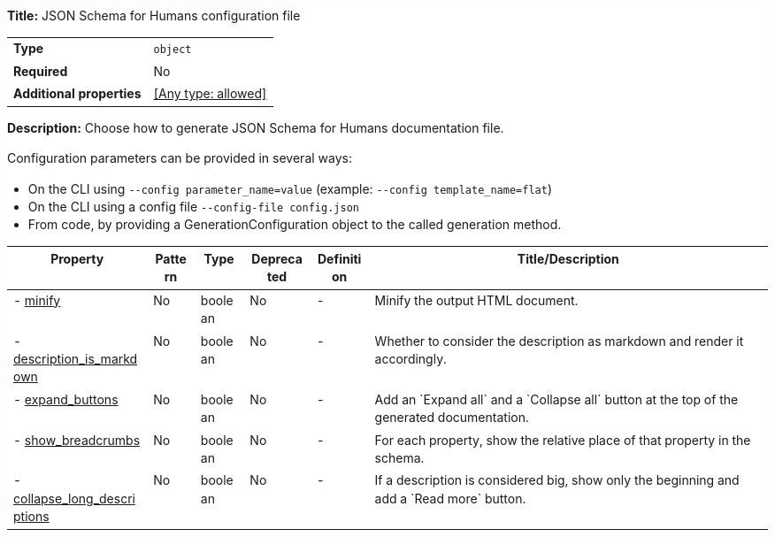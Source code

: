 **Title:** JSON Schema for Humans configuration file

|                           |                                                                           |
| ------------------------- | ------------------------------------------------------------------------- |
| **Type**                  | `object`                                                                  |
| **Required**              | No                                                                        |
| **Additional properties** | [[Any type: allowed]](# "Additional Properties of any type are allowed.") |

**Description:** Choose how to generate JSON Schema for Humans documentation file.

Configuration parameters can be provided in several ways:

- On the CLI using `--config parameter_name=value` (example: `--config template_name=flat`)
- On the CLI using a config file `--config-file config.json`
- From code, by providing a GenerationConfiguration object to the called generation method.

| Property                                                       | Pattern | Type             | Deprecated   | Definition | Title/Description                                                                                                                                                                                                                                                                                                                                                                                                                                                                                                      |
| -------------------------------------------------------------- | ------- | ---------------- | ------------ | ---------- | ---------------------------------------------------------------------------------------------------------------------------------------------------------------------------------------------------------------------------------------------------------------------------------------------------------------------------------------------------------------------------------------------------------------------------------------------------------------------------------------------------------------------- |
| - [minify](#minify )                                           | No      | boolean          | No           | -          | Minify the output HTML document.                                                                                                                                                                                                                                                                                                                                                                                                                                                                                       |
| - [description_is_markdown](#description_is_markdown )         | No      | boolean          | No           | -          | Whether to consider the description as markdown and render it accordingly.                                                                                                                                                                                                                                                                                                                                                                                                                                             |
| - [expand_buttons](#expand_buttons )                           | No      | boolean          | No           | -          | Add an \`Expand all\` and a \`Collapse all\` button at the top of the generated documentation.                                                                                                                                                                                                                                                                                                                                                                                                                         |
| - [show_breadcrumbs](#show_breadcrumbs )                       | No      | boolean          | No           | -          | For each property, show the relative place of that property in the schema.                                                                                                                                                                                                                                                                                                                                                                                                                                             |
| - [collapse_long_descriptions](#collapse_long_descriptions )   | No      | boolean          | No           | -          | If a description is considered big, show only the beginning and add a \`Read more\` button.                                                                                                                                                                                                                                                                                                                                                                                                                            |